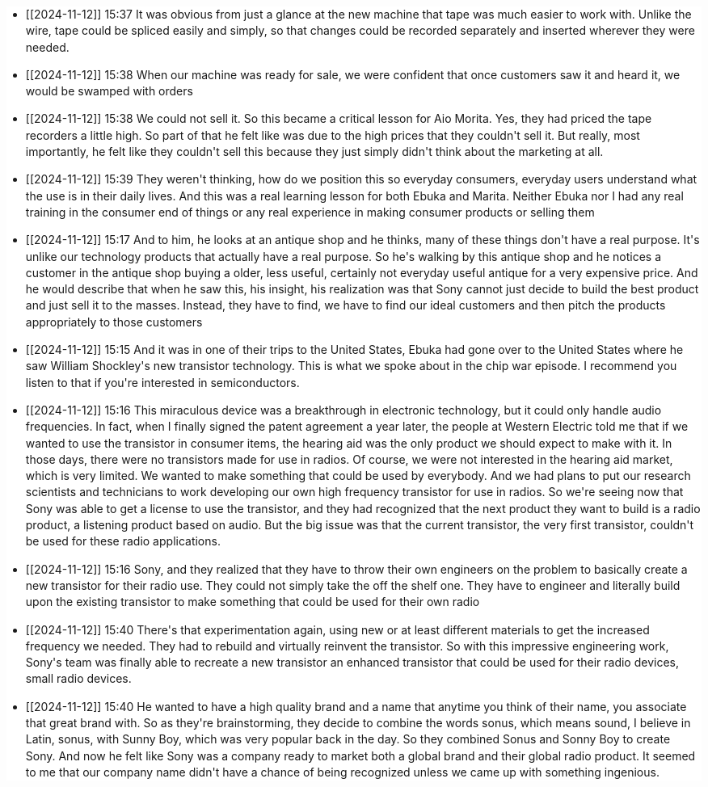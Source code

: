 * [[2024-11-12]] 15:37  It was obvious from just a glance at the new machine that tape was much easier to work with. Unlike the wire, tape could be spliced easily and simply, so that changes could be recorded separately and inserted wherever they were needed.

* [[2024-11-12]] 15:38  When our machine was ready for sale, we were confident that once customers saw it and heard it, we would be swamped with orders

* [[2024-11-12]] 15:38  We could not sell it. So this became a critical lesson for Aio Morita. Yes, they had priced the tape recorders a little high. So part of that he felt like was due to the high prices that they couldn't sell it. But really, most importantly, he felt like they couldn't sell this because they just simply didn't think about the marketing at all.

* [[2024-11-12]] 15:39  They weren't thinking, how do we position this so everyday consumers, everyday users understand what the use is in their daily lives. And this was a real learning lesson for both Ebuka and Marita. Neither Ebuka nor I had any real training in the consumer end of things or any real experience in making consumer products or selling them

* [[2024-11-12]] 15:17  And to him, he looks at an antique shop and he thinks, many of these things don't have a real purpose. It's unlike our technology products that actually have a real purpose. So he's walking by this antique shop and he notices a customer in the antique shop buying a older, less useful, certainly not everyday useful antique for a very expensive price. And he would describe that when he saw this, his insight, his realization was that Sony cannot just decide to build the best product and just sell it to the masses. Instead, they have to find, we have to find our ideal customers and then pitch the products appropriately to those customers

* [[2024-11-12]] 15:15  And it was in one of their trips to the United States, Ebuka had gone over to the United States where he saw William Shockley's new transistor technology. This is what we spoke about in the chip war episode. I recommend you listen to that if you're interested in semiconductors.

* [[2024-11-12]] 15:16  This miraculous device was a breakthrough in electronic technology, but it could only handle audio frequencies. In fact, when I finally signed the patent agreement a year later, the people at Western Electric told me that if we wanted to use the transistor in consumer items, the hearing aid was the only product we should expect to make with it. In those days, there were no transistors made for use in radios. Of course, we were not interested in the hearing aid market, which is very limited. We wanted to make something that could be used by everybody. And we had plans to put our research scientists and technicians to work developing our own high frequency transistor for use in radios. So we're seeing now that Sony was able to get a license to use the transistor, and they had recognized that the next product they want to build is a radio product, a listening product based on audio. But the big issue was that the current transistor, the very first transistor, couldn't be used for these radio applications.

* [[2024-11-12]] 15:16  Sony, and they realized that they have to throw their own engineers on the problem to basically create a new transistor for their radio use. They could not simply take the off the shelf one. They have to engineer and literally build upon the existing transistor to make something that could be used for their own radio

* [[2024-11-12]] 15:40  There's that experimentation again, using new or at least different materials to get the increased frequency we needed. They had to rebuild and virtually reinvent the transistor. So with this impressive engineering work, Sony's team was finally able to recreate a new transistor an enhanced transistor that could be used for their radio devices, small radio devices.

* [[2024-11-12]] 15:40  He wanted to have a high quality brand and a name that anytime you think of their name, you associate that great brand with. So as they're brainstorming, they decide to combine the words sonus, which means sound, I believe in Latin, sonus, with Sunny Boy, which was very popular back in the day. So they combined Sonus and Sonny Boy to create Sony. And now he felt like Sony was a company ready to market both a global brand and their global radio product. It seemed to me that our company name didn't have a chance of being recognized unless we came up with something ingenious.
